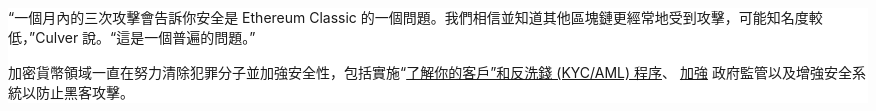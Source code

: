 

<p>“一個月內的三次攻擊會告訴你安全是 Ethereum Classic 的一個問題。我們相信並知道其他區塊鏈更經常地受到攻擊，可能知名度較低，”Culver 說。“這是一個普遍的問題。”</p>



<p>加密貨幣領域一直在努力清除犯罪分子並加強安全性，包括實施“<a href="https://forkast.news/could-fatf-travel-rule-make-cryptos-mainstream/">了解你的客戶”和反洗錢 (KYC/AML) 程序</a>、&nbsp;<a href="https://forkast.news/us-regulators-cftc-occ-sec-fatf-cryptocurrency-rules-trend/">加強</a>&nbsp;政府監管以及增強安全系統以防止黑客攻擊。</p>



